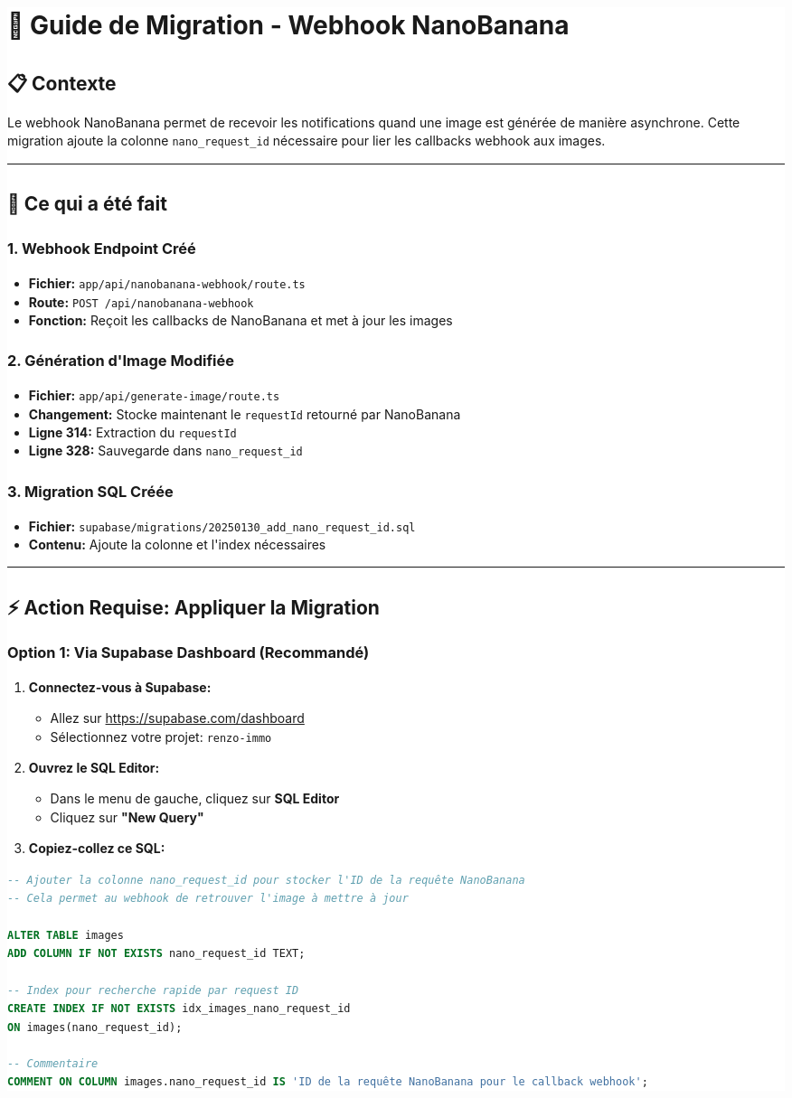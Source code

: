 # 🔄 Guide de Migration - Webhook NanoBanana

## 📋 Contexte

Le webhook NanoBanana permet de recevoir les notifications quand une image est générée de manière asynchrone. Cette migration ajoute la colonne `nano_request_id` nécessaire pour lier les callbacks webhook aux images.

---

## 🎯 Ce qui a été fait

### 1. Webhook Endpoint Créé
- **Fichier:** `app/api/nanobanana-webhook/route.ts`
- **Route:** `POST /api/nanobanana-webhook`
- **Fonction:** Reçoit les callbacks de NanoBanana et met à jour les images

### 2. Génération d'Image Modifiée
- **Fichier:** `app/api/generate-image/route.ts`
- **Changement:** Stocke maintenant le `requestId` retourné par NanoBanana
- **Ligne 314:** Extraction du `requestId`
- **Ligne 328:** Sauvegarde dans `nano_request_id`

### 3. Migration SQL Créée
- **Fichier:** `supabase/migrations/20250130_add_nano_request_id.sql`
- **Contenu:** Ajoute la colonne et l'index nécessaires

---

## ⚡ Action Requise: Appliquer la Migration

### Option 1: Via Supabase Dashboard (Recommandé)

1. **Connectez-vous à Supabase:**
   - Allez sur https://supabase.com/dashboard
   - Sélectionnez votre projet: `renzo-immo`

2. **Ouvrez le SQL Editor:**
   - Dans le menu de gauche, cliquez sur **SQL Editor**
   - Cliquez sur **"New Query"**

3. **Copiez-collez ce SQL:**

```sql
-- Ajouter la colonne nano_request_id pour stocker l'ID de la requête NanoBanana
-- Cela permet au webhook de retrouver l'image à mettre à jour

ALTER TABLE images
ADD COLUMN IF NOT EXISTS nano_request_id TEXT;

-- Index pour recherche rapide par request ID
CREATE INDEX IF NOT EXISTS idx_images_nano_request_id
ON images(nano_request_id);

-- Commentaire
COMMENT ON COLUMN images.nano_request_id IS 'ID de la requête NanoBanana pour le callback webhook';
```

